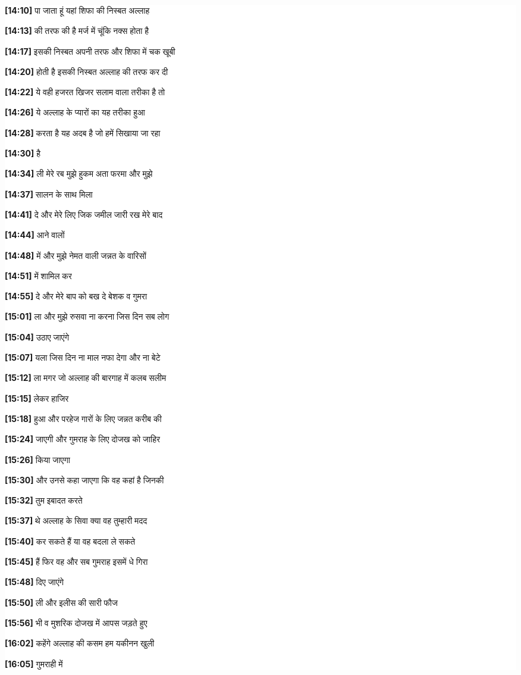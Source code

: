 **[14:10]** पा जाता हूं यहां शिफा की निस्बत अल्लाह

**[14:13]** की तरफ की है मर्ज में चूंकि नक्स होता है

**[14:17]** इसकी निस्बत अपनी तरफ और शिफा में चक खूबी

**[14:20]** होती है इसकी निस्बत अल्लाह की तरफ कर दी

**[14:22]** ये वही हजरत खिजर सलाम वाला तरीका है तो

**[14:26]** ये अल्लाह के प्यारों का यह तरीका हुआ

**[14:28]** करता है यह अदब है जो हमें सिखाया जा रहा

**[14:30]** है

**[14:34]** ली मेरे रब मुझे हुकम अता फरमा और मुझे

**[14:37]** सालन के साथ मिला

**[14:41]** दे और मेरे लिए जिक जमील जारी रख मेरे बाद

**[14:44]** आने वालों

**[14:48]** में और मुझे नेमत वाली जन्नत के वारिसों

**[14:51]** में शामिल कर

**[14:55]** दे और मेरे बाप को बख दे बेशक व गुमरा

**[15:01]** ला और मुझे रुसवा ना करना जिस दिन सब लोग

**[15:04]** उठाए जाएंगे

**[15:07]** यला जिस दिन ना माल नफा देगा और ना बेटे

**[15:12]** ला मगर जो अल्लाह की बारगाह में कलब सलीम

**[15:15]** लेकर हाजिर

**[15:18]** हुआ और परहेज गारों के लिए जन्नत करीब की

**[15:24]** जाएगी और गुमराह के लिए दोजख को जाहिर

**[15:26]** किया जाएगा

**[15:30]** और उनसे कहा जाएगा कि वह कहां है जिनकी

**[15:32]** तुम इबादत करते

**[15:37]** थे अल्लाह के सिवा क्या वह तुम्हारी मदद

**[15:40]** कर सकते हैं या वह बदला ले सकते

**[15:45]** हैं फिर वह और सब गुमराह इसमें धे गिरा

**[15:48]** दिए जाएंगे

**[15:50]** ली और इलीस की सारी फौज

**[15:56]** भी व मुशरिक दोजख में आपस जड़ते हुए

**[16:02]** कहेंगे अल्लाह की कसम हम यकीनन खुली

**[16:05]** गुमराही में
